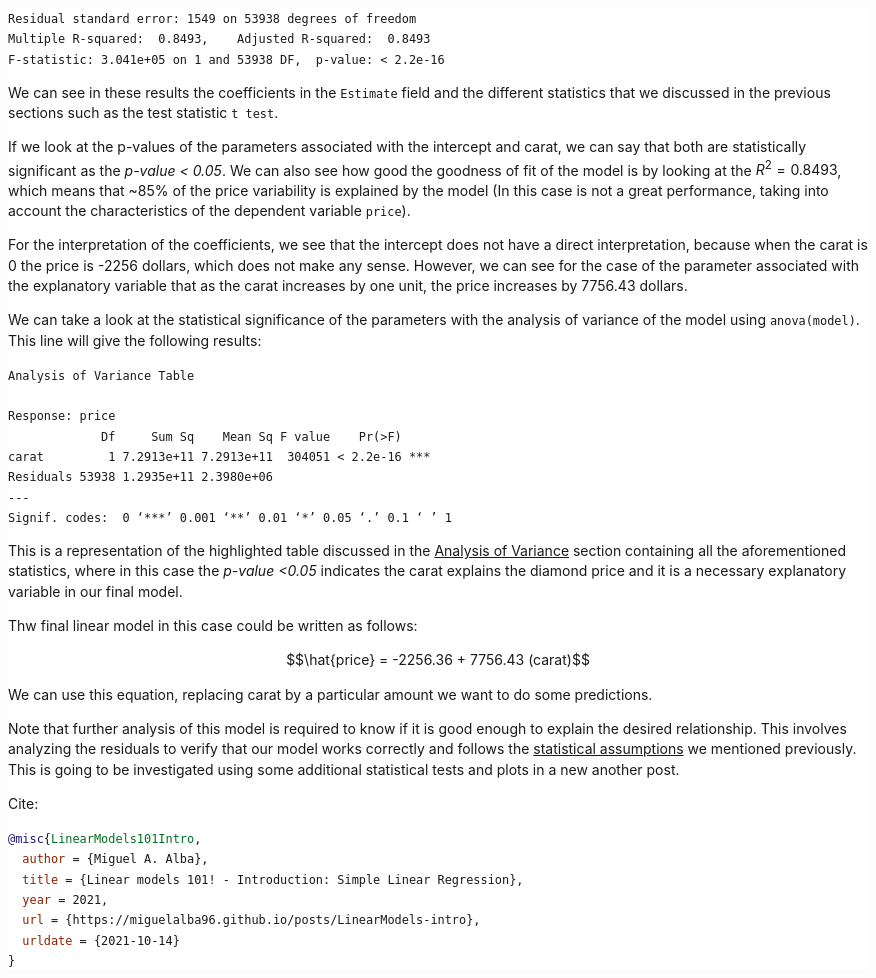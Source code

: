 ```output
Residual standard error: 1549 on 53938 degrees of freedom
Multiple R-squared:  0.8493,	Adjusted R-squared:  0.8493 
F-statistic: 3.041e+05 on 1 and 53938 DF,  p-value: < 2.2e-16
```

We can see in these results the coefficients in the `Estimate` field and the different statistics that we discussed in the previous sections such as the test statistic `t test`.

If we look at the p-values of the parameters associated with the intercept and carat, we can say that both are statistically significant as the *p-value < 0.05*. We can also see how good the goodness of fit of the model is by looking at the $R^2=0.8493$, which means that ~85% of the price variability is explained by the model (In this case is not a great performance, taking into account the characteristics of the dependent variable `price`).

For the interpretation of the coefficients, we see that the intercept does not have a direct interpretation, because when the carat is 0 the price is -2256 dollars, which does not make any sense. However, we can see for the case of the parameter associated with the explanatory variable that as the carat increases by one unit, the price increases by 7756.43 dollars.

We can take a look at the statistical significance of the parameters with the analysis of variance of the model using `anova(model)`. This line will give the following results:

```output
Analysis of Variance Table

Response: price
             Df     Sum Sq    Mean Sq F value    Pr(>F)    
carat         1 7.2913e+11 7.2913e+11  304051 < 2.2e-16 ***
Residuals 53938 1.2935e+11 2.3980e+06                      
---
Signif. codes:  0 ‘***’ 0.001 ‘**’ 0.01 ‘*’ 0.05 ‘.’ 0.1 ‘ ’ 1
```

This is a representation of the highlighted table discussed in the [Analysis of Variance](#variance-analysis) section containing all the aforementioned statistics, where in this case the *p-value <0.05* indicates the carat explains the diamond price and it is a necessary explanatory variable in our final model.  

Thw final linear model in this case could be written as follows:

$$\hat{price} = -2256.36 + 7756.43 (carat)$$

We can use this equation, replacing carat by a particular amount we want to do some predictions. 

Note that further analysis of this model is required to know if it is good enough to explain the desired relationship. This involves analyzing the residuals to verify that our model works correctly and follows the [statistical assumptions](#statistical-assumptions) we mentioned previously. This is going to be investigated using some additional statistical tests and plots in a new another post. 


Cite: 
```bibtex
@misc{LinearModels101Intro,
  author = {Miguel A. Alba},
  title = {Linear models 101! - Introduction: Simple Linear Regression},
  year = 2021,
  url = {https://miguelalba96.github.io/posts/LinearModels-intro},
  urldate = {2021-10-14}
}
```